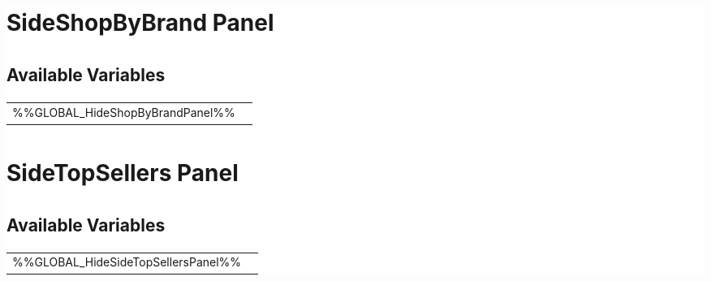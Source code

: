 # <span class="jumptarget"> SideShopByBrand Panel </span>

## <span class="jumptarget"> Available Variables </span>
|||
|---|---|
| %%GLOBAL_HideShopByBrandPanel%% |

# <span class="jumptarget"> SideTopSellers Panel </span>

## <span class="jumptarget"> Available Variables </span>
|||
|---|---|
| %%GLOBAL_HideSideTopSellersPanel%% |

